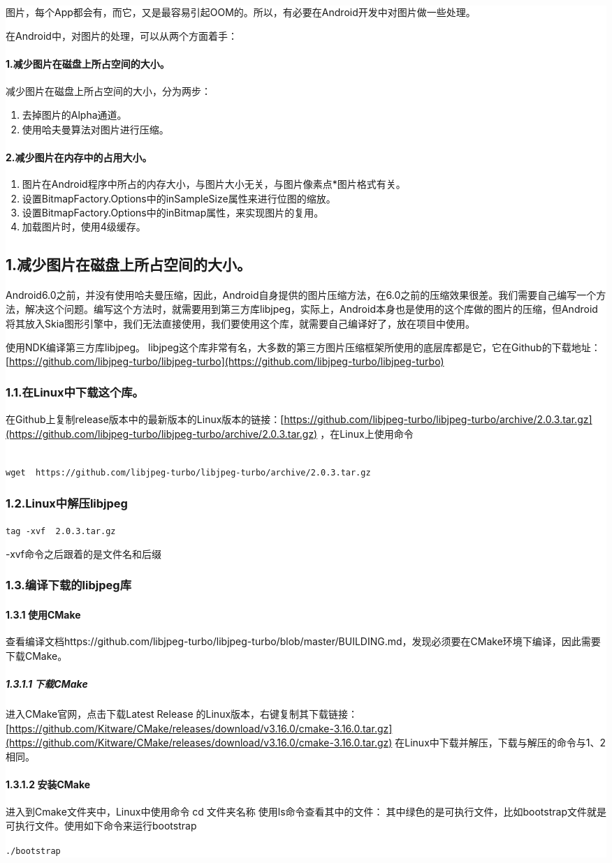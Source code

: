 图片，每个App都会有，而它，又是最容易引起OOM的。所以，有必要在Android开发中对图片做一些处理。


在Android中，对图片的处理，可以从两个方面着手：
#### 1.减少图片在磁盘上所占空间的大小。
减少图片在磁盘上所占空间的大小，分为两步：
1. 去掉图片的Alpha通道。
2. 使用哈夫曼算法对图片进行压缩。
#### 2.减少图片在内存中的占用大小。
1. 图片在Android程序中所占的内存大小，与图片大小无关，与图片像素点*图片格式有关。
2. 设置BitmapFactory.Options中的inSampleSize属性来进行位图的缩放。
3. 设置BitmapFactory.Options中的inBitmap属性，来实现图片的复用。
4. 加载图片时，使用4级缓存。




## 1.减少图片在磁盘上所占空间的大小。

   Android6.0之前，并没有使用哈夫曼压缩，因此，Android自身提供的图片压缩方法，在6.0之前的压缩效果很差。我们需要自己编写一个方法，解决这个问题。编写这个方法时，就需要用到第三方库libjpeg，实际上，Android本身也是使用的这个库做的图片的压缩，但Android将其放入Skia图形引擎中，我们无法直接使用，我们要使用这个库，就需要自己编译好了，放在项目中使用。

使用NDK编译第三方库libjpeg。
libjpeg这个库非常有名，大多数的第三方图片压缩框架所使用的底层库都是它，它在Github的下载地址：[https://github.com/libjpeg-turbo/libjpeg-turbo](https://github.com/libjpeg-turbo/libjpeg-turbo)  

### 1.1.在Linux中下载这个库。
在Github上复制release版本中的最新版本的Linux版本的链接：[https://github.com/libjpeg-turbo/libjpeg-turbo/archive/2.0.3.tar.gz](https://github.com/libjpeg-turbo/libjpeg-turbo/archive/2.0.3.tar.gz) ，在Linux上使用命令
```

wget  https://github.com/libjpeg-turbo/libjpeg-turbo/archive/2.0.3.tar.gz

```
### 1.2.Linux中解压libjpeg
```
tag -xvf  2.0.3.tar.gz
```
-xvf命令之后跟着的是文件名和后缀
### 1.3.编译下载的libjpeg库 

#### 1.3.1 使用CMake
查看编译文档https://github.com/libjpeg-turbo/libjpeg-turbo/blob/master/BUILDING.md，发现必须要在CMake环境下编译，因此需要下载CMake。
##### 1.3.1.1 下载CMake 
进入CMake官网，点击下载Latest Release 的Linux版本，右键复制其下载链接：[https://github.com/Kitware/CMake/releases/download/v3.16.0/cmake-3.16.0.tar.gz](https://github.com/Kitware/CMake/releases/download/v3.16.0/cmake-3.16.0.tar.gz) 在Linux中下载并解压，下载与解压的命令与1、2相同。

#### 1.3.1.2 安装CMake
进入到Cmake文件夹中，Linux中使用命令 cd 文件夹名称 使用ls命令查看其中的文件： 其中绿色的是可执行文件，比如bootstrap文件就是可执行文件。使用如下命令来运行bootstrap
```
./bootstrap
```
